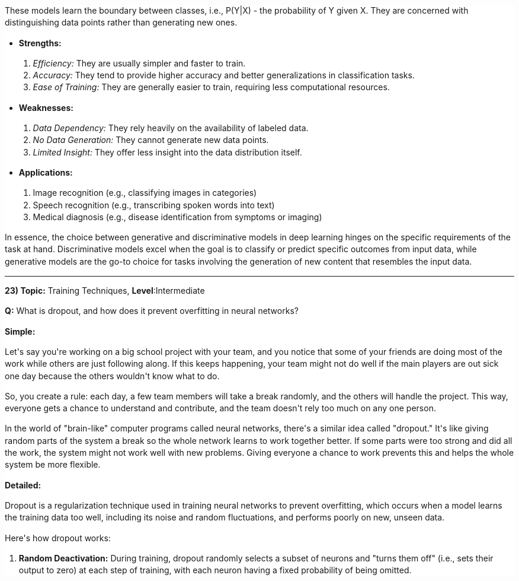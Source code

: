 These models learn the boundary between classes, i.e., P(Y|X) - the probability of Y given X. They are concerned with distinguishing data points rather than generating new ones.

- **Strengths:**
  1. *Efficiency:* They are usually simpler and faster to train.
  2. *Accuracy:* They tend to provide higher accuracy and better generalizations in classification tasks.
  3. *Ease of Training:* They are generally easier to train, requiring less computational resources.

- **Weaknesses:**
  1. *Data Dependency:* They rely heavily on the availability of labeled data.
  2. *No Data Generation:* They cannot generate new data points.
  3. *Limited Insight:* They offer less insight into the data distribution itself.

- **Applications:**
  1. Image recognition (e.g., classifying images in categories)
  2. Speech recognition (e.g., transcribing spoken words into text)
  3. Medical diagnosis (e.g., disease identification from symptoms or imaging)

In essence, the choice between generative and discriminative models in deep learning hinges on the specific requirements of the task at hand. Discriminative models excel when the goal is to classify or predict specific outcomes from input data, while generative models are the go-to choice for tasks involving the generation of new content that resembles the input data.

---

**23) Topic:** Training Techniques, **Level**:Intermediate

**Q:** What is dropout, and how does it prevent overfitting in neural networks?

**Simple:**

Let's say you're working on a big school project with your team, and you notice that some of your friends are doing most of the work while others are just following along. If this keeps happening, your team might not do well if the main players are out sick one day because the others wouldn't know what to do. 

So, you create a rule: each day, a few team members will take a break randomly, and the others will handle the project. This way, everyone gets a chance to understand and contribute, and the team doesn't rely too much on any one person.

In the world of "brain-like" computer programs called neural networks, there's a similar idea called "dropout." It's like giving random parts of the system a break so the whole network learns to work together better. If some parts were too strong and did all the work, the system might not work well with new problems. Giving everyone a chance to work prevents this and helps the whole system be more flexible.

**Detailed:**

Dropout is a regularization technique used in training neural networks to prevent overfitting, which occurs when a model learns the training data too well, including its noise and random fluctuations, and performs poorly on new, unseen data.

Here's how dropout works:

1. **Random Deactivation:** During training, dropout randomly selects a subset of neurons and "turns them off" (i.e., sets their output to zero) at each step of training, with each neuron having a fixed probability of being omitted.

